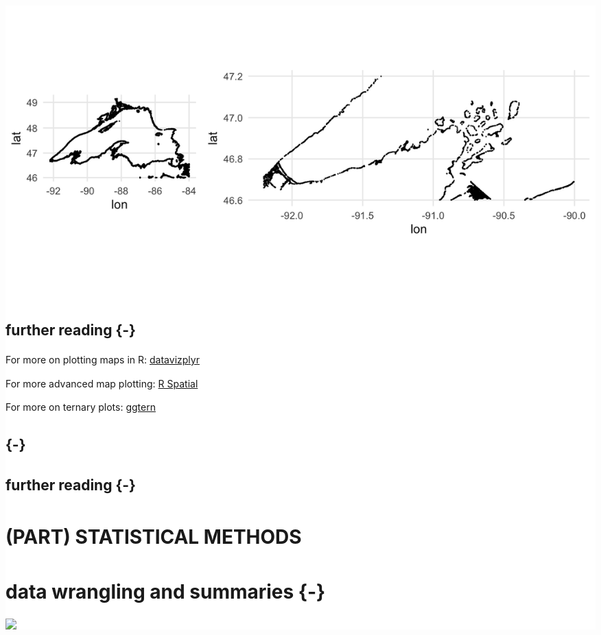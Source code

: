 <img src="index_files/figure-html/unnamed-chunk-88-1.png" width="100%" style="display: block; margin: auto;" />


## further reading {-}

For more on plotting maps in R: [datavizplyr](https://datavizpyr.com/how-to-make-us-state-and-county-level-maps-in-r/)

For more advanced map plotting: [R Spatial](https://r-spatial.org/r/2018/10/25/ggplot2-sf.html)

For more on ternary plots: [ggtern](https://www.jstatsoft.org/article/view/v087c03)





## {-}

## further reading {-}





# (PART) STATISTICAL METHODS

# data wrangling and summaries {-}

<img src="https://thebustalab.github.io/integrated_bioanalytics/images/wrangling.png" width="100%" style="display: block; margin: auto;" />
